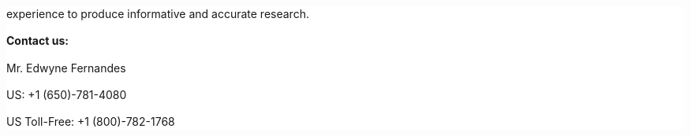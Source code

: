 experience to produce informative and accurate research.</p><p id="" class=""><strong>Contact us:</strong></p><p id="" class="">Mr. Edwyne Fernandes</p><p id="" class="">US: +1 (650)-781-4080</p><p id="" class="">US Toll-Free: +1 (800)-782-1768</p>
